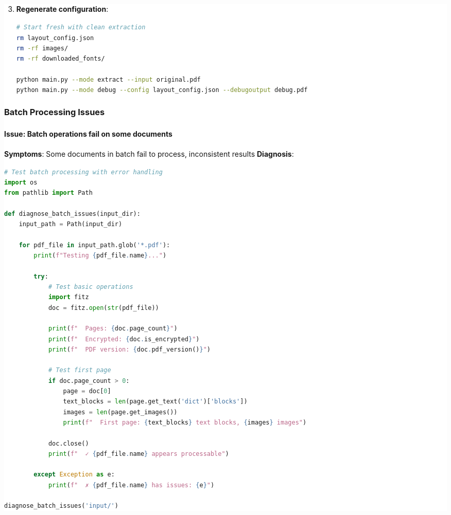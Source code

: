 3. **Regenerate configuration**:

   ```bash
   # Start fresh with clean extraction
   rm layout_config.json
   rm -rf images/
   rm -rf downloaded_fonts/

   python main.py --mode extract --input original.pdf
   python main.py --mode debug --config layout_config.json --debugoutput debug.pdf
   ```

### Batch Processing Issues

#### Issue: Batch operations fail on some documents

**Symptoms**: Some documents in batch fail to process, inconsistent results
**Diagnosis**:

```python
# Test batch processing with error handling
import os
from pathlib import Path

def diagnose_batch_issues(input_dir):
    input_path = Path(input_dir)

    for pdf_file in input_path.glob('*.pdf'):
        print(f"Testing {pdf_file.name}...")

        try:
            # Test basic operations
            import fitz
            doc = fitz.open(str(pdf_file))

            print(f"  Pages: {doc.page_count}")
            print(f"  Encrypted: {doc.is_encrypted}")
            print(f"  PDF version: {doc.pdf_version()}")

            # Test first page
            if doc.page_count > 0:
                page = doc[0]
                text_blocks = len(page.get_text('dict')['blocks'])
                images = len(page.get_images())
                print(f"  First page: {text_blocks} text blocks, {images} images")

            doc.close()
            print(f"  ✓ {pdf_file.name} appears processable")

        except Exception as e:
            print(f"  ✗ {pdf_file.name} has issues: {e}")

diagnose_batch_issues('input/')
```
